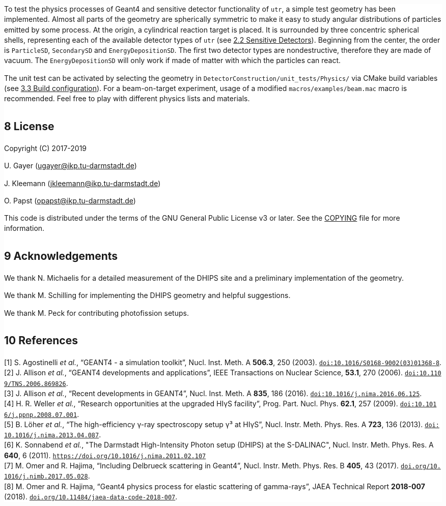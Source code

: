To test the physics processes of Geant4 and sensitive detector functionality of `utr`, a simple test geometry has been implemented. Almost all parts of the geometry are spherically symmetric to make it easy to study angular distributions of particles emitted by some process. At the origin, a cylindrical reaction target is placed. It is surrounded by three concentric spherical shells, representing each of the available detector types of `utr` (see [2.2 Sensitive Detectors](#sensitivedetectors)). Beginning from the center, the order is `ParticleSD`, `SecondarySD` and `EnergyDepositionSD`. The first two detector types are nondestructive, therefore they are made of vacuum. The `EnergyDepositionSD` will only work if made of matter with which the particles can react.

The unit test can be activated by selecting the geometry in `DetectorConstruction/unit_tests/Physics/` via CMake build variables (see [3.3 Build configuration](#build)). For a beam-on-target experiment, usage of a modified `macros/examples/beam.mac` macro is recommended. Feel free to play with different physics lists and materials.

## 8 License <a name="license"></a>

Copyright (C) 2017-2019

U. Gayer (ugayer@ikp.tu-darmstadt.de)

J. Kleemann (jkleemann@ikp.tu-darmstadt.de)

O. Papst (opapst@ikp.tu-darmstadt.de)

This code is distributed under the terms of the GNU General Public License v3 or later. See the [COPYING](COPYING) file for more information.

## 9 Acknowledgements <a name="acknowledgements"></a>

We thank N. Michaelis for a detailed measurement of the DHIPS site and a preliminary implementation of the geometry.

We thank M. Schilling for implementing the DHIPS geometry and helpful suggestions.

We thank M. Peck for contributing photofission setups.

## 10 References <a name="references"></a>

<a name="ref-g4_1">[1]</a> S. Agostinelli *et al.*, “GEANT4 - a simulation toolkit”, Nucl. Inst. Meth. A **506.3**, 250 (2003). [`doi:10.1016/S0168-9002(03)01368-8`](https://doi.org/10.1016/S0168-9002(03)01368-8).  
<a name="ref-g4_2">[2]</a> J. Allison *et al.*, “GEANT4 developments and applications”, IEEE Transactions on Nuclear Science, **53.1**, 270 (2006). [`doi:10.1109/TNS.2006.869826`](https://doi.org/10.1109/TNS.2006.869826).  
<a name="ref-g4_3">[3]</a> J. Allison *et al.*, “Recent developments in GEANT4”, Nucl. Inst. Meth. A **835**, 186 (2016). [`doi:10.1016/j.nima.2016.06.125`](https://doi.org/10.1016/j.nima.2016.06.125).  
<a name="ref-higs">[4]</a> H. R. Weller *et al.*, “Research opportunities at the upgraded HIγS facility”, Prog. Part. Nucl. Phys. **62.1**, 257 (2009). [`doi:10.1016/j.ppnp.2008.07.001`](https://doi.org/10.1016/j.ppnp.2008.07.001).  
<a name="ref-g3">[5]</a> B. Löher *et al.*, “The high-efficiency γ-ray spectroscopy setup γ³ at HIγS”, Nucl. Instr. Meth. Phys. Res. A **723**, 136 (2013). [`doi:10.1016/j.nima.2013.04.087`](https://doi.org/10.1016/j.nima.2013.04.087).   
<a name="ref-dhips">[6]</a> K. Sonnabend *et al.*, "The Darmstadt High-Intensity Photon setup (DHIPS) at the S-DALINAC", Nucl. Instr. Meth. Phys. Res. A **640**, 6 (2011). [`https://doi.org/10.1016/j.nima.2011.02.107`](https://doi.org/10.1016/j.nima.2011.02.107)  
<a name="ref-delbrueck">[7]</a> M. Omer and R. Hajima, “Including Delbrueck scattering in Geant4”, Nucl. Instr. Meth. Phys. Res. B **405**, 43 (2017). [`doi.org/10.1016/j.nimb.2017.05.028`](https://doi.org/10.1016/j.nimb.2017.05.028).   
<a name="ref-jaea">[8]</a> M. Omer and R. Hajima, “Geant4 physics process for elastic scattering of gamma-rays”, JAEA Technical Report **2018-007** (2018). [`doi.org/10.11484/jaea-data-code-2018-007`](https://doi.org/10.11484/jaea-data-code-2018-007).

